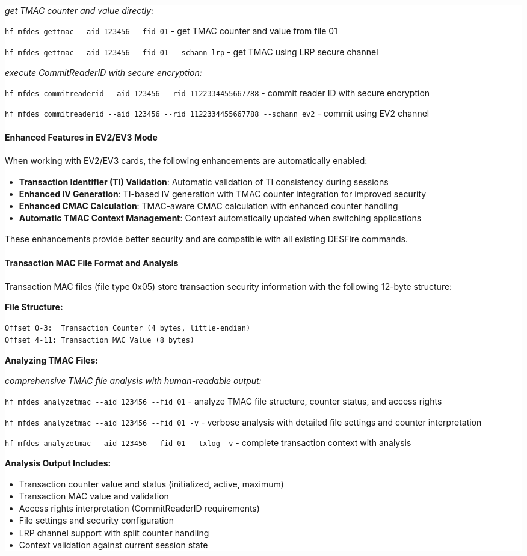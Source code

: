 *get TMAC counter and value directly:*

`hf mfdes gettmac --aid 123456 --fid 01` - get TMAC counter and value from file 01

`hf mfdes gettmac --aid 123456 --fid 01 --schann lrp` - get TMAC using LRP secure channel

*execute CommitReaderID with secure encryption:*

`hf mfdes commitreaderid --aid 123456 --rid 1122334455667788` - commit reader ID with secure encryption

`hf mfdes commitreaderid --aid 123456 --rid 1122334455667788 --schann ev2` - commit using EV2 channel

#### Enhanced Features in EV2/EV3 Mode

When working with EV2/EV3 cards, the following enhancements are automatically enabled:

- **Transaction Identifier (TI) Validation**: Automatic validation of TI consistency during sessions
- **Enhanced IV Generation**: TI-based IV generation with TMAC counter integration for improved security
- **Enhanced CMAC Calculation**: TMAC-aware CMAC calculation with enhanced counter handling
- **Automatic TMAC Context Management**: Context automatically updated when switching applications

These enhancements provide better security and are compatible with all existing DESFire commands.

#### Transaction MAC File Format and Analysis

Transaction MAC files (file type 0x05) store transaction security information with the following 12-byte structure:

**File Structure:**
```
Offset 0-3:  Transaction Counter (4 bytes, little-endian)
Offset 4-11: Transaction MAC Value (8 bytes)
```

**Analyzing TMAC Files:**

*comprehensive TMAC file analysis with human-readable output:*

`hf mfdes analyzetmac --aid 123456 --fid 01` - analyze TMAC file structure, counter status, and access rights

`hf mfdes analyzetmac --aid 123456 --fid 01 -v` - verbose analysis with detailed file settings and counter interpretation

`hf mfdes analyzetmac --aid 123456 --fid 01 --txlog -v` - complete transaction context with analysis

**Analysis Output Includes:**
- Transaction counter value and status (initialized, active, maximum)
- Transaction MAC value and validation
- Access rights interpretation (CommitReaderID requirements)
- File settings and security configuration
- LRP channel support with split counter handling
- Context validation against current session state
